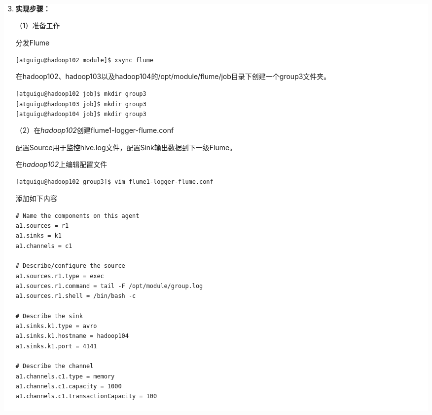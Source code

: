 3. **实现步骤：**

    （1）准备工作

    分发Flume

    ```
    [atguigu@hadoop102 module]$ xsync flume
    ```

    在hadoop102、hadoop103以及hadoop104的/opt/module/flume/job目录下创建一个group3文件夹。

    ```
    [atguigu@hadoop102 job]$ mkdir group3
    [atguigu@hadoop103 job]$ mkdir group3
    [atguigu@hadoop104 job]$ mkdir group3
    ```

    （2）在*hadoop102*创建flume1-logger-flume.conf

    配置Source用于监控hive.log文件，配置Sink输出数据到下一级Flume。

    在*hadoop102*上编辑配置文件

    ```
    [atguigu@hadoop102 group3]$ vim flume1-logger-flume.conf 
    ```

    添加如下内容

    ```
    # Name the components on this agent
    a1.sources = r1
    a1.sinks = k1
    a1.channels = c1
    
    # Describe/configure the source
    a1.sources.r1.type = exec
    a1.sources.r1.command = tail -F /opt/module/group.log
    a1.sources.r1.shell = /bin/bash -c
    
    # Describe the sink
    a1.sinks.k1.type = avro
    a1.sinks.k1.hostname = hadoop104
    a1.sinks.k1.port = 4141
    
    # Describe the channel
    a1.channels.c1.type = memory
    a1.channels.c1.capacity = 1000
    a1.channels.c1.transactionCapacity = 100
    